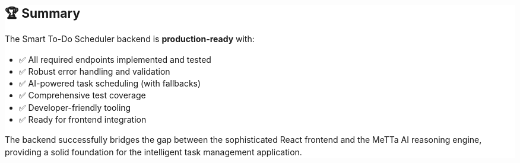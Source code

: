 ## 🏆 Summary

The Smart To-Do Scheduler backend is **production-ready** with:
- ✅ All required endpoints implemented and tested
- ✅ Robust error handling and validation
- ✅ AI-powered task scheduling (with fallbacks)
- ✅ Comprehensive test coverage
- ✅ Developer-friendly tooling
- ✅ Ready for frontend integration

The backend successfully bridges the gap between the sophisticated React frontend and the MeTTa AI reasoning engine, providing a solid foundation for the intelligent task management application.

